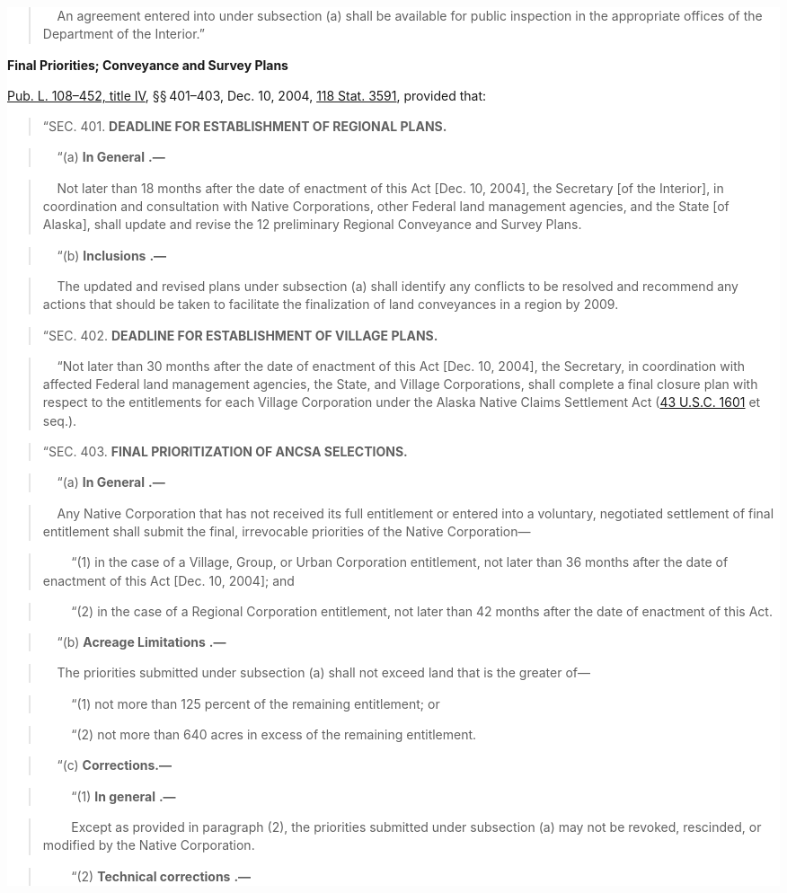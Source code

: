 >     An agreement entered into under subsection (a) shall be available for public inspection in the appropriate offices of the Department of the Interior.”

 __Final Priorities; Conveyance and Survey Plans__ 

[Pub. L. 108–452, title IV][/us/pl/108/452], §§ 401–403, Dec. 10, 2004, [118 Stat. 3591][/us/stat/118/3591], provided that:

> “SEC. 401. __DEADLINE FOR ESTABLISHMENT OF REGIONAL PLANS.__ 

>     “(a)  __In General__  __.—__ 

>     Not later than 18 months after the date of enactment of this Act \[Dec. 10, 2004\], the Secretary \[of the Interior\], in coordination and consultation with Native Corporations, other Federal land management agencies, and the State \[of Alaska\], shall update and revise the 12 preliminary Regional Conveyance and Survey Plans.

>     “(b)  __Inclusions__  __.—__ 

>     The updated and revised plans under subsection (a) shall identify any conflicts to be resolved and recommend any actions that should be taken to facilitate the finalization of land conveyances in a region by 2009.

> “SEC. 402. __DEADLINE FOR ESTABLISHMENT OF VILLAGE PLANS.__ 

>     “Not later than 30 months after the date of enactment of this Act \[Dec. 10, 2004\], the Secretary, in coordination with affected Federal land management agencies, the State, and Village Corporations, shall complete a final closure plan with respect to the entitlements for each Village Corporation under the Alaska Native Claims Settlement Act ([43 U.S.C. 1601][/us/usc/t43/s1601] et seq.).

> “SEC. 403. __FINAL PRIORITIZATION OF ANCSA SELECTIONS.__ 

>     “(a)  __In General__  __.—__ 

>     Any Native Corporation that has not received its full entitlement or entered into a voluntary, negotiated settlement of final entitlement shall submit the final, irrevocable priorities of the Native Corporation—

>         “(1) in the case of a Village, Group, or Urban Corporation entitlement, not later than 36 months after the date of enactment of this Act \[Dec. 10, 2004\]; and

>         “(2) in the case of a Regional Corporation entitlement, not later than 42 months after the date of enactment of this Act.

>     “(b)  __Acreage Limitations__  __.—__ 

>     The priorities submitted under subsection (a) shall not exceed land that is the greater of—

>         “(1) not more than 125 percent of the remaining entitlement; or

>         “(2) not more than 640 acres in excess of the remaining entitlement.

>     “(c) __Corrections.—__ 

>         “(1)  __In general__  __.—__ 

>         Except as provided in paragraph (2), the priorities submitted under subsection (a) may not be revoked, rescinded, or modified by the Native Corporation.

>         “(2)  __Technical corrections__  __.—__ 


[/us/usc/t43/s1610]: https://publicdocs.github.io/go/links?ns=uslm&ref=%2Fus%2Fusc%2Ft43%2Fs1610
[/us/usc/t43/s1613]: https://publicdocs.github.io/go/links?ns=uslm&ref=%2Fus%2Fusc%2Ft43%2Fs1613
[/us/usc/t43/s1610/a]: https://publicdocs.github.io/go/links?ns=uslm&ref=%2Fus%2Fusc%2Ft43%2Fs1610%2Fa
[/us/usc/t43/s1610/a/2]: https://publicdocs.github.io/go/links?ns=uslm&ref=%2Fus%2Fusc%2Ft43%2Fs1610%2Fa%2F2
[/us/usc/t43/s1610/a]: https://publicdocs.github.io/go/links?ns=uslm&ref=%2Fus%2Fusc%2Ft43%2Fs1610%2Fa
[/us/usc/t43/s1610/a]: https://publicdocs.github.io/go/links?ns=uslm&ref=%2Fus%2Fusc%2Ft43%2Fs1610%2Fa
[/us/usc/t43/s1615]: https://publicdocs.github.io/go/links?ns=uslm&ref=%2Fus%2Fusc%2Ft43%2Fs1615
[/us/usc/t43/s1610/a/1]: https://publicdocs.github.io/go/links?ns=uslm&ref=%2Fus%2Fusc%2Ft43%2Fs1610%2Fa%2F1
[/us/usc/t43/s1610/a/3]: https://publicdocs.github.io/go/links?ns=uslm&ref=%2Fus%2Fusc%2Ft43%2Fs1610%2Fa%2F3
[/us/usc/t43/s1610/a/1]: https://publicdocs.github.io/go/links?ns=uslm&ref=%2Fus%2Fusc%2Ft43%2Fs1610%2Fa%2F1
[/us/usc/t43/s1610/a/1]: https://publicdocs.github.io/go/links?ns=uslm&ref=%2Fus%2Fusc%2Ft43%2Fs1610%2Fa%2F1
[/us/usc/t43/s1610/a/3]: https://publicdocs.github.io/go/links?ns=uslm&ref=%2Fus%2Fusc%2Ft43%2Fs1610%2Fa%2F3
[/us/usc/t43/s1610/a/3]: https://publicdocs.github.io/go/links?ns=uslm&ref=%2Fus%2Fusc%2Ft43%2Fs1610%2Fa%2F3
[/us/usc/t43/s1610/a/1]: https://publicdocs.github.io/go/links?ns=uslm&ref=%2Fus%2Fusc%2Ft43%2Fs1610%2Fa%2F1
[/us/usc/t16/s3102/4]: https://publicdocs.github.io/go/links?ns=uslm&ref=%2Fus%2Fusc%2Ft16%2Fs3102%2F4
[/us/usc/t43/s1613/h/9]: https://publicdocs.github.io/go/links?ns=uslm&ref=%2Fus%2Fusc%2Ft43%2Fs1613%2Fh%2F9
[/us/usc/t43/s1616/d/1]: https://publicdocs.github.io/go/links?ns=uslm&ref=%2Fus%2Fusc%2Ft43%2Fs1616%2Fd%2F1
[/us/usc/t43/s1613/a]: https://publicdocs.github.io/go/links?ns=uslm&ref=%2Fus%2Fusc%2Ft43%2Fs1613%2Fa
[/us/pl/92/203/s12]: https://publicdocs.github.io/go/links?ns=uslm&ref=%2Fus%2Fpl%2F92%2F203%2Fs12
[/us/stat/85/701]: https://publicdocs.github.io/go/links?ns=uslm&ref=%2Fus%2Fstat%2F85%2F701
[/us/pl/96/487]: https://publicdocs.github.io/go/links?ns=uslm&ref=%2Fus%2Fpl%2F96%2F487
[/us/stat/94/2492]: https://publicdocs.github.io/go/links?ns=uslm&ref=%2Fus%2Fstat%2F94%2F2492
[/us/pl/105/333/s3]: https://publicdocs.github.io/go/links?ns=uslm&ref=%2Fus%2Fpl%2F105%2F333%2Fs3
[/us/stat/112/3130]: https://publicdocs.github.io/go/links?ns=uslm&ref=%2Fus%2Fstat%2F112%2F3130
[/us/pl/108/452/s202]: https://publicdocs.github.io/go/links?ns=uslm&ref=%2Fus%2Fpl%2F108%2F452%2Fs202
[/us/stat/118/3582]: https://publicdocs.github.io/go/links?ns=uslm&ref=%2Fus%2Fstat%2F118%2F3582
[/us/pl/108/452/s202/1]: https://publicdocs.github.io/go/links?ns=uslm&ref=%2Fus%2Fpl%2F108%2F452%2Fs202%2F1
[/us/pl/108/452/s202/2]: https://publicdocs.github.io/go/links?ns=uslm&ref=%2Fus%2Fpl%2F108%2F452%2Fs202%2F2
[/us/pl/105/333/s3/a/1]: https://publicdocs.github.io/go/links?ns=uslm&ref=%2Fus%2Fpl%2F105%2F333%2Fs3%2Fa%2F1
[/us/pl/105/333/s3/a]: https://publicdocs.github.io/go/links?ns=uslm&ref=%2Fus%2Fpl%2F105%2F333%2Fs3%2Fa
[/us/pl/105/333/s3/a/1]: https://publicdocs.github.io/go/links?ns=uslm&ref=%2Fus%2Fpl%2F105%2F333%2Fs3%2Fa%2F1
[/us/pl/105/333/s3/b]: https://publicdocs.github.io/go/links?ns=uslm&ref=%2Fus%2Fpl%2F105%2F333%2Fs3%2Fb
[/us/pl/96/487/s1402]: https://publicdocs.github.io/go/links?ns=uslm&ref=%2Fus%2Fpl%2F96%2F487%2Fs1402
[/us/pl/96/487/s1403]: https://publicdocs.github.io/go/links?ns=uslm&ref=%2Fus%2Fpl%2F96%2F487%2Fs1403
[/us/pl/95/178/s3/b]: https://publicdocs.github.io/go/links?ns=uslm&ref=%2Fus%2Fpl%2F95%2F178%2Fs3%2Fb
[/us/stat/91/1370]: https://publicdocs.github.io/go/links?ns=uslm&ref=%2Fus%2Fstat%2F91%2F1370
[/us/usc/t43/s1628]: https://publicdocs.github.io/go/links?ns=uslm&ref=%2Fus%2Fusc%2Ft43%2Fs1628
[/us/act/1976-01-02/s12]: https://publicdocs.github.io/go/links?ns=uslm&ref=%2Fus%2Fact%2F1976-01-02%2Fs12
[/us/pl/94/204]: https://publicdocs.github.io/go/links?ns=uslm&ref=%2Fus%2Fpl%2F94%2F204
[/us/pl/108/452/s201]: https://publicdocs.github.io/go/links?ns=uslm&ref=%2Fus%2Fpl%2F108%2F452%2Fs201
[/us/stat/118/3582]: https://publicdocs.github.io/go/links?ns=uslm&ref=%2Fus%2Fstat%2F118%2F3582
[/us/usc/t43/s1611]: https://publicdocs.github.io/go/links?ns=uslm&ref=%2Fus%2Fusc%2Ft43%2Fs1611
[/us/pl/108/452/s209]: https://publicdocs.github.io/go/links?ns=uslm&ref=%2Fus%2Fpl%2F108%2F452%2Fs209
[/us/stat/118/3586]: https://publicdocs.github.io/go/links?ns=uslm&ref=%2Fus%2Fstat%2F118%2F3586
[/us/usc/t43/s1601]: https://publicdocs.github.io/go/links?ns=uslm&ref=%2Fus%2Fusc%2Ft43%2Fs1601
[/us/usc/t43/s1613]: https://publicdocs.github.io/go/links?ns=uslm&ref=%2Fus%2Fusc%2Ft43%2Fs1613
[/us/usc/t43/s1621]: https://publicdocs.github.io/go/links?ns=uslm&ref=%2Fus%2Fusc%2Ft43%2Fs1621
[/us/usc/t43/s1613/c]: https://publicdocs.github.io/go/links?ns=uslm&ref=%2Fus%2Fusc%2Ft43%2Fs1613%2Fc
[/us/stat/34/197]: https://publicdocs.github.io/go/links?ns=uslm&ref=%2Fus%2Fstat%2F34%2F197
[/us/usc/t43/s1613/f]: https://publicdocs.github.io/go/links?ns=uslm&ref=%2Fus%2Fusc%2Ft43%2Fs1613%2Ff
[/us/usc/t43/s1601]: https://publicdocs.github.io/go/links?ns=uslm&ref=%2Fus%2Fusc%2Ft43%2Fs1601
[/us/usc/t16/s3101]: https://publicdocs.github.io/go/links?ns=uslm&ref=%2Fus%2Fusc%2Ft16%2Fs3101
[/us/pl/108/452]: https://publicdocs.github.io/go/links?ns=uslm&ref=%2Fus%2Fpl%2F108%2F452
[/us/stat/118/3591]: https://publicdocs.github.io/go/links?ns=uslm&ref=%2Fus%2Fstat%2F118%2F3591
[/us/usc/t43/s1601]: https://publicdocs.github.io/go/links?ns=uslm&ref=%2Fus%2Fusc%2Ft43%2Fs1601
[/us/usc/t43/s1610]: https://publicdocs.github.io/go/links?ns=uslm&ref=%2Fus%2Fusc%2Ft43%2Fs1610
[/us/usc/t43/s1601]: https://publicdocs.github.io/go/links?ns=uslm&ref=%2Fus%2Fusc%2Ft43%2Fs1601
[/us/pl/100/202/s101/j]: https://publicdocs.github.io/go/links?ns=uslm&ref=%2Fus%2Fpl%2F100%2F202%2Fs101%2Fj
[/us/stat/101/1329-311]: https://publicdocs.github.io/go/links?ns=uslm&ref=%2Fus%2Fstat%2F101%2F1329-311
[/us/act/1976-01-02/s12/b]: https://publicdocs.github.io/go/links?ns=uslm&ref=%2Fus%2Fact%2F1976-01-02%2Fs12%2Fb
[/us/usc/t43/s1611]: https://publicdocs.github.io/go/links?ns=uslm&ref=%2Fus%2Fusc%2Ft43%2Fs1611
[/us/pl/94/204/s12/b]: https://publicdocs.github.io/go/links?ns=uslm&ref=%2Fus%2Fpl%2F94%2F204%2Fs12%2Fb
[/us/pl/94/456]: https://publicdocs.github.io/go/links?ns=uslm&ref=%2Fus%2Fpl%2F94%2F456
[/us/stat/90/1935]: https://publicdocs.github.io/go/links?ns=uslm&ref=%2Fus%2Fstat%2F90%2F1935
[/us/usc/t43/s1610/a/3]: https://publicdocs.github.io/go/links?ns=uslm&ref=%2Fus%2Fusc%2Ft43%2Fs1610%2Fa%2F3
[/us/act/1976-01-02/s12]: https://publicdocs.github.io/go/links?ns=uslm&ref=%2Fus%2Fact%2F1976-01-02%2Fs12
[/us/stat/89/1145]: https://publicdocs.github.io/go/links?ns=uslm&ref=%2Fus%2Fstat%2F89%2F1145
[/us/act/1976-01-02/s12]: https://publicdocs.github.io/go/links?ns=uslm&ref=%2Fus%2Fact%2F1976-01-02%2Fs12
[/us/usc/t43/s1611/c]: https://publicdocs.github.io/go/links?ns=uslm&ref=%2Fus%2Fusc%2Ft43%2Fs1611%2Fc
[/us/pl/94/204/s12]: https://publicdocs.github.io/go/links?ns=uslm&ref=%2Fus%2Fpl%2F94%2F204%2Fs12
[/us/stat/89/1150]: https://publicdocs.github.io/go/links?ns=uslm&ref=%2Fus%2Fstat%2F89%2F1150
[/us/pl/94/456/s3]: https://publicdocs.github.io/go/links?ns=uslm&ref=%2Fus%2Fpl%2F94%2F456%2Fs3
[/us/stat/90/1935]: https://publicdocs.github.io/go/links?ns=uslm&ref=%2Fus%2Fstat%2F90%2F1935
[/us/pl/95/178/s3/a]: https://publicdocs.github.io/go/links?ns=uslm&ref=%2Fus%2Fpl%2F95%2F178%2Fs3%2Fa
[/us/stat/91/1369]: https://publicdocs.github.io/go/links?ns=uslm&ref=%2Fus%2Fstat%2F91%2F1369
[/us/pl/96/55/s2]: https://publicdocs.github.io/go/links?ns=uslm&ref=%2Fus%2Fpl%2F96%2F55%2Fs2
[/us/stat/93/386]: https://publicdocs.github.io/go/links?ns=uslm&ref=%2Fus%2Fstat%2F93%2F386
[/us/pl/96/311]: https://publicdocs.github.io/go/links?ns=uslm&ref=%2Fus%2Fpl%2F96%2F311
[/us/stat/94/947]: https://publicdocs.github.io/go/links?ns=uslm&ref=%2Fus%2Fstat%2F94%2F947
[/us/pl/96/487/s1435]: https://publicdocs.github.io/go/links?ns=uslm&ref=%2Fus%2Fpl%2F96%2F487%2Fs1435
[/us/stat/94/2545]: https://publicdocs.github.io/go/links?ns=uslm&ref=%2Fus%2Fstat%2F94%2F2545
[/us/pl/97/468/s606/d]: https://publicdocs.github.io/go/links?ns=uslm&ref=%2Fus%2Fpl%2F97%2F468%2Fs606%2Fd
[/us/stat/96/2566]: https://publicdocs.github.io/go/links?ns=uslm&ref=%2Fus%2Fstat%2F96%2F2566
[/us/pl/99/500/s101/h]: https://publicdocs.github.io/go/links?ns=uslm&ref=%2Fus%2Fpl%2F99%2F500%2Fs101%2Fh
[/us/stat/100/1783-242]: https://publicdocs.github.io/go/links?ns=uslm&ref=%2Fus%2Fstat%2F100%2F1783-242
[/us/pl/99/591/s101/h]: https://publicdocs.github.io/go/links?ns=uslm&ref=%2Fus%2Fpl%2F99%2F591%2Fs101%2Fh
[/us/stat/100/3341-242]: https://publicdocs.github.io/go/links?ns=uslm&ref=%2Fus%2Fstat%2F100%2F3341-242
[/us/pl/101/511/s8133/a]: https://publicdocs.github.io/go/links?ns=uslm&ref=%2Fus%2Fpl%2F101%2F511%2Fs8133%2Fa
[/us/stat/104/1909]: https://publicdocs.github.io/go/links?ns=uslm&ref=%2Fus%2Fstat%2F104%2F1909
[/us/pl/102/154/s320]: https://publicdocs.github.io/go/links?ns=uslm&ref=%2Fus%2Fpl%2F102%2F154%2Fs320
[/us/stat/105/1036]: https://publicdocs.github.io/go/links?ns=uslm&ref=%2Fus%2Fstat%2F105%2F1036
[/us/pl/103/204/s32/b]: https://publicdocs.github.io/go/links?ns=uslm&ref=%2Fus%2Fpl%2F103%2F204%2Fs32%2Fb
[/us/stat/107/2413]: https://publicdocs.github.io/go/links?ns=uslm&ref=%2Fus%2Fstat%2F107%2F2413
[/us/usc/t43/s1611]: https://publicdocs.github.io/go/links?ns=uslm&ref=%2Fus%2Fusc%2Ft43%2Fs1611
[/us/stat/72/339]: https://publicdocs.github.io/go/links?ns=uslm&ref=%2Fus%2Fstat%2F72%2F339
[/us/usc/t48/s21]: https://publicdocs.github.io/go/links?ns=uslm&ref=%2Fus%2Fusc%2Ft48%2Fs21
[/us/usc/t43/s1621/e]: https://publicdocs.github.io/go/links?ns=uslm&ref=%2Fus%2Fusc%2Ft43%2Fs1621%2Fe
[/us/usc/t40/s484/e/3]: https://publicdocs.github.io/go/links?ns=uslm&ref=%2Fus%2Fusc%2Ft40%2Fs484%2Fe%2F3
[/us/usc/t40/s545/b]: https://publicdocs.github.io/go/links?ns=uslm&ref=%2Fus%2Fusc%2Ft40%2Fs545%2Fb
[/us/usc/t40/s485/b]: https://publicdocs.github.io/go/links?ns=uslm&ref=%2Fus%2Fusc%2Ft40%2Fs485%2Fb
[/us/usc/t40/s572/a]: https://publicdocs.github.io/go/links?ns=uslm&ref=%2Fus%2Fusc%2Ft40%2Fs572%2Fa
[/us/usc/t40/s102/9]: https://publicdocs.github.io/go/links?ns=uslm&ref=%2Fus%2Fusc%2Ft40%2Fs102%2F9
[/us/usc/t45/s1205/a/2]: https://publicdocs.github.io/go/links?ns=uslm&ref=%2Fus%2Fusc%2Ft45%2Fs1205%2Fa%2F2
[/us/usc/t45/s1201]: https://publicdocs.github.io/go/links?ns=uslm&ref=%2Fus%2Fusc%2Ft45%2Fs1201
[/us/usc/t43/s1602/e]: https://publicdocs.github.io/go/links?ns=uslm&ref=%2Fus%2Fusc%2Ft43%2Fs1602%2Fe
[/us/usc/t43/s1602/e]: https://publicdocs.github.io/go/links?ns=uslm&ref=%2Fus%2Fusc%2Ft43%2Fs1602%2Fe
[/us/usc/t43/s1610]: https://publicdocs.github.io/go/links?ns=uslm&ref=%2Fus%2Fusc%2Ft43%2Fs1610
[/us/pl/96/311]: https://publicdocs.github.io/go/links?ns=uslm&ref=%2Fus%2Fpl%2F96%2F311
[/us/stat/94/947]: https://publicdocs.github.io/go/links?ns=uslm&ref=%2Fus%2Fstat%2F94%2F947
[/us/usc/t16/s3102/6]: https://publicdocs.github.io/go/links?ns=uslm&ref=%2Fus%2Fusc%2Ft16%2Fs3102%2F6
[/us/pl/85/508/s6]: https://publicdocs.github.io/go/links?ns=uslm&ref=%2Fus%2Fpl%2F85%2F508%2Fs6
[/us/usc/t48/s21]: https://publicdocs.github.io/go/links?ns=uslm&ref=%2Fus%2Fusc%2Ft48%2Fs21
[/us/usc/t43/s1635/e]: https://publicdocs.github.io/go/links?ns=uslm&ref=%2Fus%2Fusc%2Ft43%2Fs1635%2Fe
[/us/act/1976-01-02/s12/h]: https://publicdocs.github.io/go/links?ns=uslm&ref=%2Fus%2Fact%2F1976-01-02%2Fs12%2Fh
[/us/pl/94/204]: https://publicdocs.github.io/go/links?ns=uslm&ref=%2Fus%2Fpl%2F94%2F204
[/us/stat/89/1154]: https://publicdocs.github.io/go/links?ns=uslm&ref=%2Fus%2Fstat%2F89%2F1154
[/us/act/1976-01-02/s12/b]: https://publicdocs.github.io/go/links?ns=uslm&ref=%2Fus%2Fact%2F1976-01-02%2Fs12%2Fb
[/us/pl/94/204]: https://publicdocs.github.io/go/links?ns=uslm&ref=%2Fus%2Fpl%2F94%2F204
[/us/stat/89/1151]: https://publicdocs.github.io/go/links?ns=uslm&ref=%2Fus%2Fstat%2F89%2F1151
[/us/act/1976-10-04/s4]: https://publicdocs.github.io/go/links?ns=uslm&ref=%2Fus%2Fact%2F1976-10-04%2Fs4
[/us/pl/94/456]: https://publicdocs.github.io/go/links?ns=uslm&ref=%2Fus%2Fpl%2F94%2F456
[/us/stat/90/1935]: https://publicdocs.github.io/go/links?ns=uslm&ref=%2Fus%2Fstat%2F90%2F1935
[/us/act/1977-11-15/s3]: https://publicdocs.github.io/go/links?ns=uslm&ref=%2Fus%2Fact%2F1977-11-15%2Fs3
[/us/pl/95/178]: https://publicdocs.github.io/go/links?ns=uslm&ref=%2Fus%2Fpl%2F95%2F178
[/us/stat/91/1369]: https://publicdocs.github.io/go/links?ns=uslm&ref=%2Fus%2Fstat%2F91%2F1369
[/us/act/1979-08-14/s2]: https://publicdocs.github.io/go/links?ns=uslm&ref=%2Fus%2Fact%2F1979-08-14%2Fs2
[/us/pl/96/55]: https://publicdocs.github.io/go/links?ns=uslm&ref=%2Fus%2Fpl%2F96%2F55
[/us/stat/93/386]: https://publicdocs.github.io/go/links?ns=uslm&ref=%2Fus%2Fstat%2F93%2F386
[/us/pl/96/311]: https://publicdocs.github.io/go/links?ns=uslm&ref=%2Fus%2Fpl%2F96%2F311
[/us/stat/94/947]: https://publicdocs.github.io/go/links?ns=uslm&ref=%2Fus%2Fstat%2F94%2F947
[/us/usc/t43/s1635]: https://publicdocs.github.io/go/links?ns=uslm&ref=%2Fus%2Fusc%2Ft43%2Fs1635
[/us/stat/72/339]: https://publicdocs.github.io/go/links?ns=uslm&ref=%2Fus%2Fstat%2F72%2F339
[/us/usc/t48/s21]: https://publicdocs.github.io/go/links?ns=uslm&ref=%2Fus%2Fusc%2Ft48%2Fs21
[/us/usc/t43/s1601]: https://publicdocs.github.io/go/links?ns=uslm&ref=%2Fus%2Fusc%2Ft43%2Fs1601
[/us/usc/t43/s1613/h/8]: https://publicdocs.github.io/go/links?ns=uslm&ref=%2Fus%2Fusc%2Ft43%2Fs1613%2Fh%2F8
[/us/usc/t43/s1616/d/2]: https://publicdocs.github.io/go/links?ns=uslm&ref=%2Fus%2Fusc%2Ft43%2Fs1616%2Fd%2F2
[/us/usc/t48/s21]: https://publicdocs.github.io/go/links?ns=uslm&ref=%2Fus%2Fusc%2Ft48%2Fs21
[/us/stat/44/741]: https://publicdocs.github.io/go/links?ns=uslm&ref=%2Fus%2Fstat%2F44%2F741
[/us/stat/68/173]: https://publicdocs.github.io/go/links?ns=uslm&ref=%2Fus%2Fstat%2F68%2F173
[/us/usc/t43/s869/b]: https://publicdocs.github.io/go/links?ns=uslm&ref=%2Fus%2Fusc%2Ft43%2Fs869%2Fb
[/us/usc/t48/s21]: https://publicdocs.github.io/go/links?ns=uslm&ref=%2Fus%2Fusc%2Ft48%2Fs21
[/us/usc/t16/s818]: https://publicdocs.github.io/go/links?ns=uslm&ref=%2Fus%2Fusc%2Ft16%2Fs818
[/us/usc/t43/s1621/f]: https://publicdocs.github.io/go/links?ns=uslm&ref=%2Fus%2Fusc%2Ft43%2Fs1621%2Ff
[/us/usc/t43/s1611/b]: https://publicdocs.github.io/go/links?ns=uslm&ref=%2Fus%2Fusc%2Ft43%2Fs1611%2Fb
[/us/pl/94/204/s15]: https://publicdocs.github.io/go/links?ns=uslm&ref=%2Fus%2Fpl%2F94%2F204%2Fs15
[/us/stat/89/1154]: https://publicdocs.github.io/go/links?ns=uslm&ref=%2Fus%2Fstat%2F89%2F1154
[/us/pl/96/487/s911]: https://publicdocs.github.io/go/links?ns=uslm&ref=%2Fus%2Fpl%2F96%2F487%2Fs911
[/us/stat/94/2447]: https://publicdocs.github.io/go/links?ns=uslm&ref=%2Fus%2Fstat%2F94%2F2447
[/us/usc/t43/s1606]: https://publicdocs.github.io/go/links?ns=uslm&ref=%2Fus%2Fusc%2Ft43%2Fs1606
[/us/usc/t43/s1616/d/2]: https://publicdocs.github.io/go/links?ns=uslm&ref=%2Fus%2Fusc%2Ft43%2Fs1616%2Fd%2F2
[/us/usc/t43/s1616/d/2/A]: https://publicdocs.github.io/go/links?ns=uslm&ref=%2Fus%2Fusc%2Ft43%2Fs1616%2Fd%2F2%2FA
[/us/usc/t43/s1616/d/2/E]: https://publicdocs.github.io/go/links?ns=uslm&ref=%2Fus%2Fusc%2Ft43%2Fs1616%2Fd%2F2%2FE
[/us/pl/94/204/s16]: https://publicdocs.github.io/go/links?ns=uslm&ref=%2Fus%2Fpl%2F94%2F204%2Fs16
[/us/stat/89/1155]: https://publicdocs.github.io/go/links?ns=uslm&ref=%2Fus%2Fstat%2F89%2F1155
[/us/usc/t43/s1610]: https://publicdocs.github.io/go/links?ns=uslm&ref=%2Fus%2Fusc%2Ft43%2Fs1610
[/us/usc/t43/s1613/f]: https://publicdocs.github.io/go/links?ns=uslm&ref=%2Fus%2Fusc%2Ft43%2Fs1613%2Ff